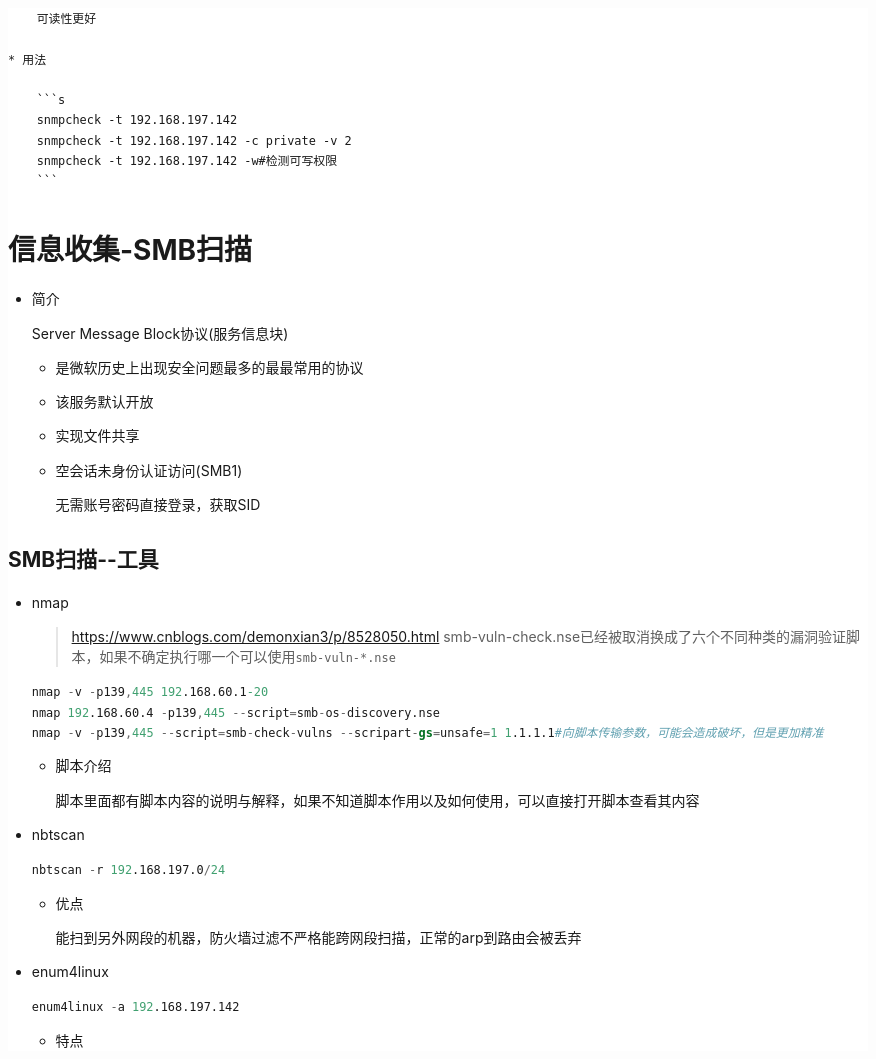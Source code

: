         可读性更好

    * 用法

        ```s
        snmpcheck -t 192.168.197.142
        snmpcheck -t 192.168.197.142 -c private -v 2 
        snmpcheck -t 192.168.197.142 -w#检测可写权限
        ```

# 信息收集-SMB扫描

* 简介

    Server Message Block协议(服务信息块)

    * 是微软历史上出现安全问题最多的最最常用的协议
    
    * 该服务默认开放

    * 实现文件共享

    * 空会话未身份认证访问(SMB1) 

        无需账号密码直接登录，获取SID

## SMB扫描--工具

* nmap

    >https://www.cnblogs.com/demonxian3/p/8528050.html
    smb-vuln-check.nse已经被取消换成了六个不同种类的漏洞验证脚本，如果不确定执行哪一个可以使用`smb-vuln-*.nse`
    ```s
    nmap -v -p139,445 192.168.60.1-20 
    nmap 192.168.60.4 -p139,445 --script=smb-os-discovery.nse
    nmap -v -p139,445 --script=smb-check-vulns --scripart-gs=unsafe=1 1.1.1.1#向脚本传输参数，可能会造成破坏，但是更加精准
    ```

    * 脚本介绍

        脚本里面都有脚本内容的说明与解释，如果不知道脚本作用以及如何使用，可以直接打开脚本查看其内容

* nbtscan

    ```s
    nbtscan -r 192.168.197.0/24
    ```
    * 优点

        能扫到另外网段的机器，防火墙过滤不严格能跨网段扫描，正常的arp到路由会被丢弃

* enum4linux

    ```s
    enum4linux -a 192.168.197.142
    ```

    * 特点
